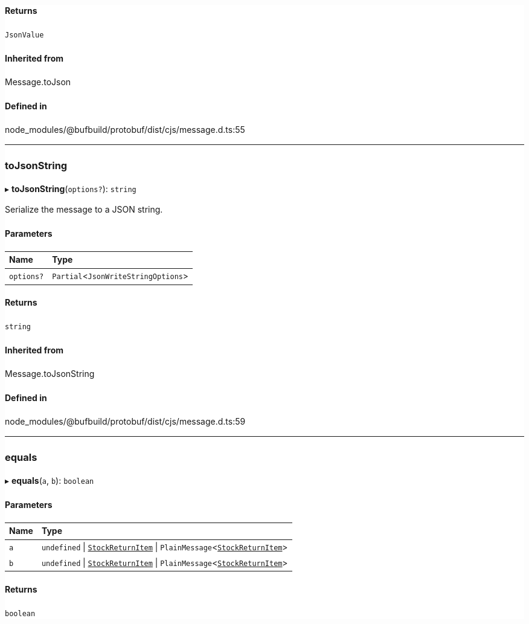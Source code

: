 #### Returns

`JsonValue`

#### Inherited from

Message.toJson

#### Defined in

node_modules/@bufbuild/protobuf/dist/cjs/message.d.ts:55

___

### toJsonString

▸ **toJsonString**(`options?`): `string`

Serialize the message to a JSON string.

#### Parameters

| Name | Type |
| :------ | :------ |
| `options?` | `Partial`\<`JsonWriteStringOptions`\> |

#### Returns

`string`

#### Inherited from

Message.toJsonString

#### Defined in

node_modules/@bufbuild/protobuf/dist/cjs/message.d.ts:59

___

### equals

▸ **equals**(`a`, `b`): `boolean`

#### Parameters

| Name | Type |
| :------ | :------ |
| `a` | `undefined` \| [`StockReturnItem`](StockReturnItem.md) \| `PlainMessage`\<[`StockReturnItem`](StockReturnItem.md)\> |
| `b` | `undefined` \| [`StockReturnItem`](StockReturnItem.md) \| `PlainMessage`\<[`StockReturnItem`](StockReturnItem.md)\> |

#### Returns

`boolean`
